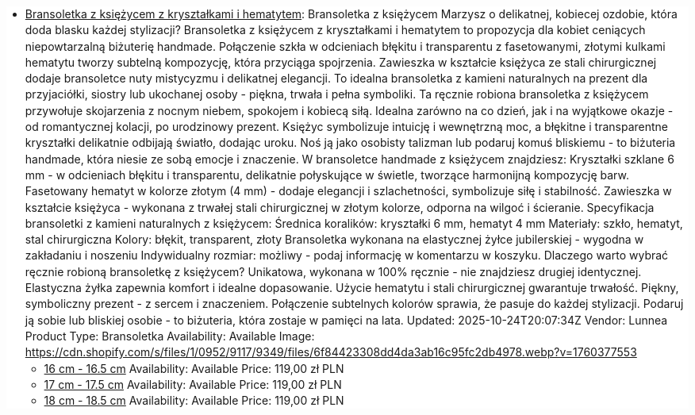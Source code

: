 - [Bransoletka z księżycem z kryształkami i hematytem](https://lunnea.pl/products/bransoletka-z-ksiezycem-z-krysztalkami-i-hematytem): Bransoletka z księżycem Marzysz o delikatnej, kobiecej ozdobie, która doda blasku każdej stylizacji? Bransoletka z księżycem z kryształkami i hematytem to propozycja dla kobiet ceniących niepowtarzalną biżuterię handmade. Połączenie szkła w odcieniach błękitu i transparentu z fasetowanymi, złotymi kulkami hematytu tworzy subtelną kompozycję, która przyciąga spojrzenia. Zawieszka w kształcie księżyca ze stali chirurgicznej dodaje bransoletce nuty mistycyzmu i delikatnej elegancji. To idealna bransoletka z kamieni naturalnych na prezent dla przyjaciółki, siostry lub ukochanej osoby - piękna, trwała i pełna symboliki. Ta ręcznie robiona bransoletka z księżycem przywołuje skojarzenia z nocnym niebem, spokojem i kobiecą siłą. Idealna zarówno na co dzień, jak i na wyjątkowe okazje - od romantycznej kolacji, po urodzinowy prezent. Księżyc symbolizuje intuicję i wewnętrzną moc, a błękitne i transparentne kryształki delikatnie odbijają światło, dodając uroku. Noś ją jako osobisty talizman lub podaruj komuś bliskiemu - to biżuteria handmade, która niesie ze sobą emocje i znaczenie. W bransoletce handmade z księżycem znajdziesz: Kryształki szklane 6 mm - w odcieniach błękitu i transparentu, delikatnie połyskujące w świetle, tworzące harmonijną kompozycję barw. Fasetowany hematyt w kolorze złotym (4 mm) - dodaje elegancji i szlachetności, symbolizuje siłę i stabilność. Zawieszka w kształcie księżyca - wykonana z trwałej stali chirurgicznej w złotym kolorze, odporna na wilgoć i ścieranie. Specyfikacja bransoletki z kamieni naturalnych z księżycem: Średnica koralików: kryształki 6 mm, hematyt 4 mm Materiały: szkło, hematyt, stal chirurgiczna Kolory: błękit, transparent, złoty Bransoletka wykonana na elastycznej żyłce jubilerskiej - wygodna w zakładaniu i noszeniu Indywidualny rozmiar: możliwy - podaj informację w komentarzu w koszyku. Dlaczego warto wybrać ręcznie robioną bransoletkę z księżycem? Unikatowa, wykonana w 100% ręcznie - nie znajdziesz drugiej identycznej. Elastyczna żyłka zapewnia komfort i idealne dopasowanie. Użycie hematytu i stali chirurgicznej gwarantuje trwałość. Piękny, symboliczny prezent - z sercem i znaczeniem. Połączenie subtelnych kolorów sprawia, że pasuje do każdej stylizacji. Podaruj ją sobie lub bliskiej osobie - to biżuteria, która zostaje w pamięci na lata.
  Updated: 2025-10-24T20:07:34Z
  Vendor: Lunnea
  Product Type: Bransoletka
  Availability: Available
  Image: https://cdn.shopify.com/s/files/1/0952/9117/9349/files/6f84423308dd4da3ab16c95fc2db4978.webp?v=1760377553
  - [16 cm - 16.5 cm](https://lunnea.pl/products/bransoletka-z-ksiezycem-z-krysztalkami-i-hematytem?variant=51323768176981)
    Availability: Available
    Price: 119,00 zł PLN
  - [17 cm - 17.5 cm](https://lunnea.pl/products/bransoletka-z-ksiezycem-z-krysztalkami-i-hematytem?variant=51323768209749)
    Availability: Available
    Price: 119,00 zł PLN
  - [18 cm - 18.5 cm](https://lunnea.pl/products/bransoletka-z-ksiezycem-z-krysztalkami-i-hematytem?variant=51601695342933)
    Availability: Available
    Price: 119,00 zł PLN